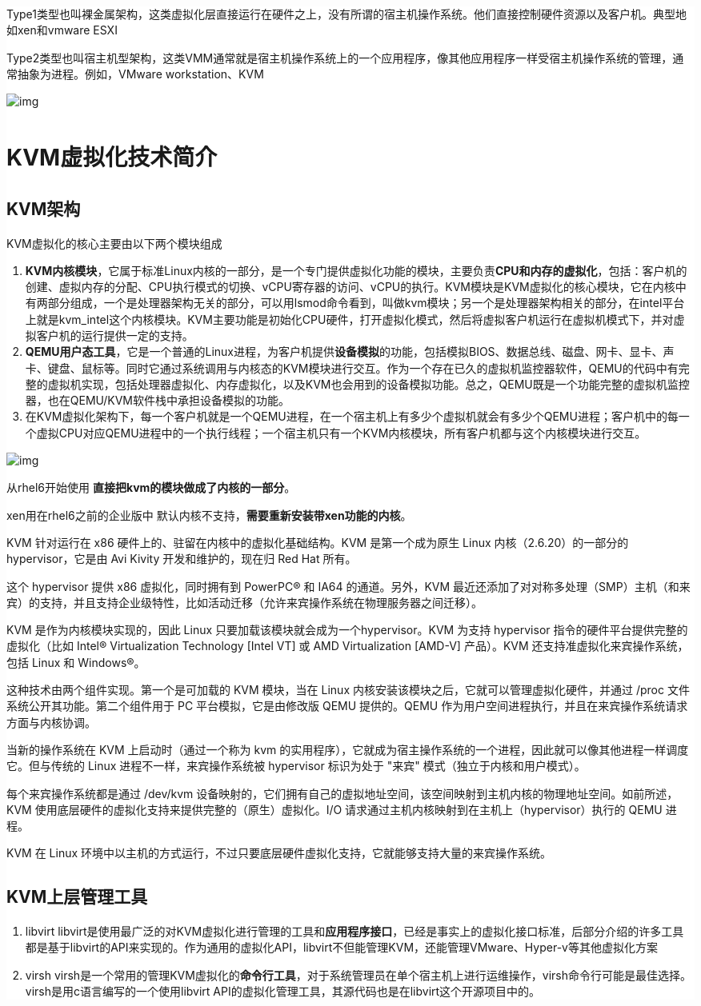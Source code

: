 Type1类型也叫裸金属架构，这类虚拟化层直接运行在硬件之上，没有所谓的宿主机操作系统。他们直接控制硬件资源以及客户机。典型地如xen和vmware ESXI

Type2类型也叫宿主机型架构，这类VMM通常就是宿主机操作系统上的一个应用程序，像其他应用程序一样受宿主机操作系统的管理，通常抽象为进程。例如，VMware workstation、KVM

![img](01.KVM虚拟化/u=3141761520,730594136&fm=26&gp=0.jpg)

# KVM虚拟化技术简介

## KVM架构

KVM虚拟化的核心主要由以下两个模块组成

1. **KVM内核模块**，它属于标准Linux内核的一部分，是一个专门提供虚拟化功能的模块，主要负责**CPU和内存的虚拟化**，包括：客户机的创建、虚拟内存的分配、CPU执行模式的切换、vCPU寄存器的访问、vCPU的执行。KVM模块是KVM虚拟化的核心模块，它在内核中有两部分组成，一个是处理器架构无关的部分，可以用lsmod命令看到，叫做kvm模块；另一个是处理器架构相关的部分，在intel平台上就是kvm_intel这个内核模块。KVM主要功能是初始化CPU硬件，打开虚拟化模式，然后将虚拟客户机运行在虚拟机模式下，并对虚拟客户机的运行提供一定的支持。
2. **QEMU用户态工具**，它是一个普通的Linux进程，为客户机提供**设备模拟**的功能，包括模拟BIOS、数据总线、磁盘、网卡、显卡、声卡、键盘、鼠标等。同时它通过系统调用与内核态的KVM模块进行交互。作为一个存在已久的虚拟机监控器软件，QEMU的代码中有完整的虚拟机实现，包括处理器虚拟化、内存虚拟化，以及KVM也会用到的设备模拟功能。总之，QEMU既是一个功能完整的虚拟机监控器，也在QEMU/KVM软件栈中承担设备模拟的功能。
3. 在KVM虚拟化架构下，每一个客户机就是一个QEMU进程，在一个宿主机上有多少个虚拟机就会有多少个QEMU进程；客户机中的每一个虚拟CPU对应QEMU进程中的一个执行线程；一个宿主机只有一个KVM内核模块，所有客户机都与这个内核模块进行交互。

![img](01.KVM虚拟化/21294643-bcd8f8a5a221c0a4.png)

从rhel6开始使用 **直接把kvm的模块做成了内核的一部分**。

xen用在rhel6之前的企业版中 默认内核不支持，**需要重新安装带xen功能的内核**。

KVM 针对运行在 x86 硬件上的、驻留在内核中的虚拟化基础结构。KVM 是第一个成为原生 Linux 内核（2.6.20）的一部分的 hypervisor，它是由 Avi Kivity 开发和维护的，现在归 Red Hat 所有。

这个 hypervisor 提供 x86 虚拟化，同时拥有到 PowerPC® 和 IA64 的通道。另外，KVM 最近还添加了对对称多处理（SMP）主机（和来宾）的支持，并且支持企业级特性，比如活动迁移（允许来宾操作系统在物理服务器之间迁移）。

KVM 是作为内核模块实现的，因此 Linux 只要加载该模块就会成为一个hypervisor。KVM 为支持 hypervisor  指令的硬件平台提供完整的虚拟化（比如 Intel® Virtualization Technology [Intel VT] 或 AMD  Virtualization [AMD-V] 产品）。KVM 还支持准虚拟化来宾操作系统，包括 Linux 和 Windows®。

这种技术由两个组件实现。第一个是可加载的 KVM 模块，当在 Linux 内核安装该模块之后，它就可以管理虚拟化硬件，并通过 /proc  文件系统公开其功能。第二个组件用于 PC 平台模拟，它是由修改版 QEMU 提供的。QEMU  作为用户空间进程执行，并且在来宾操作系统请求方面与内核协调。

当新的操作系统在 KVM 上启动时（通过一个称为 kvm 的实用程序），它就成为宿主操作系统的一个进程，因此就可以像其他进程一样调度它。但与传统的 Linux 进程不一样，来宾操作系统被 hypervisor 标识为处于 "来宾" 模式（独立于内核和用户模式）。

每个来宾操作系统都是通过 /dev/kvm 设备映射的，它们拥有自己的虚拟地址空间，该空间映射到主机内核的物理地址空间。如前所述，KVM 使用底层硬件的虚拟化支持来提供完整的（原生）虚拟化。I/O 请求通过主机内核映射到在主机上（hypervisor）执行的 QEMU 进程。

KVM 在 Linux 环境中以主机的方式运行，不过只要底层硬件虚拟化支持，它就能够支持大量的来宾操作系统。

## KVM上层管理工具

1. libvirt
libvirt是使用最广泛的对KVM虚拟化进行管理的工具和**应用程序接口**，已经是事实上的虚拟化接口标准，后部分介绍的许多工具都是基于libvirt的API来实现的。作为通用的虚拟化API，libvirt不但能管理KVM，还能管理VMware、Hyper-v等其他虚拟化方案

2. virsh
virsh是一个常用的管理KVM虚拟化的**命令行工具**，对于系统管理员在单个宿主机上进行运维操作，virsh命令行可能是最佳选择。virsh是用c语言编写的一个使用libvirt API的虚拟化管理工具，其源代码也是在libvirt这个开源项目中的。
